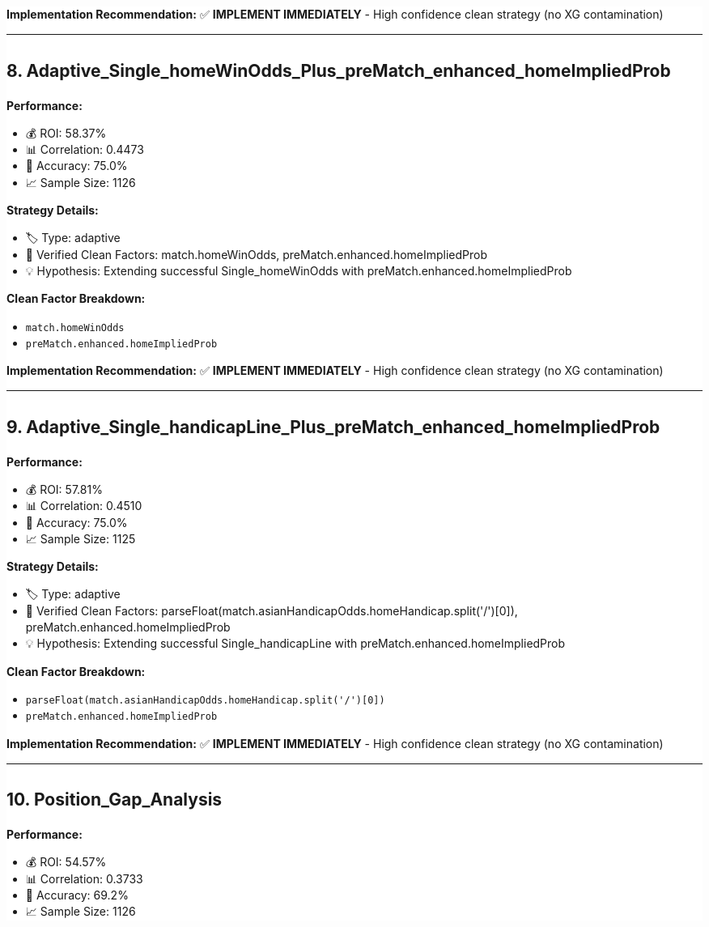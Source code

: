 **Implementation Recommendation:**
✅ **IMPLEMENT IMMEDIATELY** - High confidence clean strategy (no XG contamination)

---
## 8. Adaptive_Single_homeWinOdds_Plus_preMatch_enhanced_homeImpliedProb

**Performance:**
- 💰 ROI: 58.37%
- 📊 Correlation: 0.4473
- 🎯 Accuracy: 75.0%
- 📈 Sample Size: 1126

**Strategy Details:**
- 🏷️ Type: adaptive
- 🧠 Verified Clean Factors: match.homeWinOdds, preMatch.enhanced.homeImpliedProb
- 💡 Hypothesis: Extending successful Single_homeWinOdds with preMatch.enhanced.homeImpliedProb

**Clean Factor Breakdown:**
  - `match.homeWinOdds`
  - `preMatch.enhanced.homeImpliedProb`

**Implementation Recommendation:**
✅ **IMPLEMENT IMMEDIATELY** - High confidence clean strategy (no XG contamination)

---
## 9. Adaptive_Single_handicapLine_Plus_preMatch_enhanced_homeImpliedProb

**Performance:**
- 💰 ROI: 57.81%
- 📊 Correlation: 0.4510
- 🎯 Accuracy: 75.0%
- 📈 Sample Size: 1125

**Strategy Details:**
- 🏷️ Type: adaptive
- 🧠 Verified Clean Factors: parseFloat(match.asianHandicapOdds.homeHandicap.split('/')[0]), preMatch.enhanced.homeImpliedProb
- 💡 Hypothesis: Extending successful Single_handicapLine with preMatch.enhanced.homeImpliedProb

**Clean Factor Breakdown:**
  - `parseFloat(match.asianHandicapOdds.homeHandicap.split('/')[0])`
  - `preMatch.enhanced.homeImpliedProb`

**Implementation Recommendation:**
✅ **IMPLEMENT IMMEDIATELY** - High confidence clean strategy (no XG contamination)

---
## 10. Position_Gap_Analysis

**Performance:**
- 💰 ROI: 54.57%
- 📊 Correlation: 0.3733
- 🎯 Accuracy: 69.2%
- 📈 Sample Size: 1126
